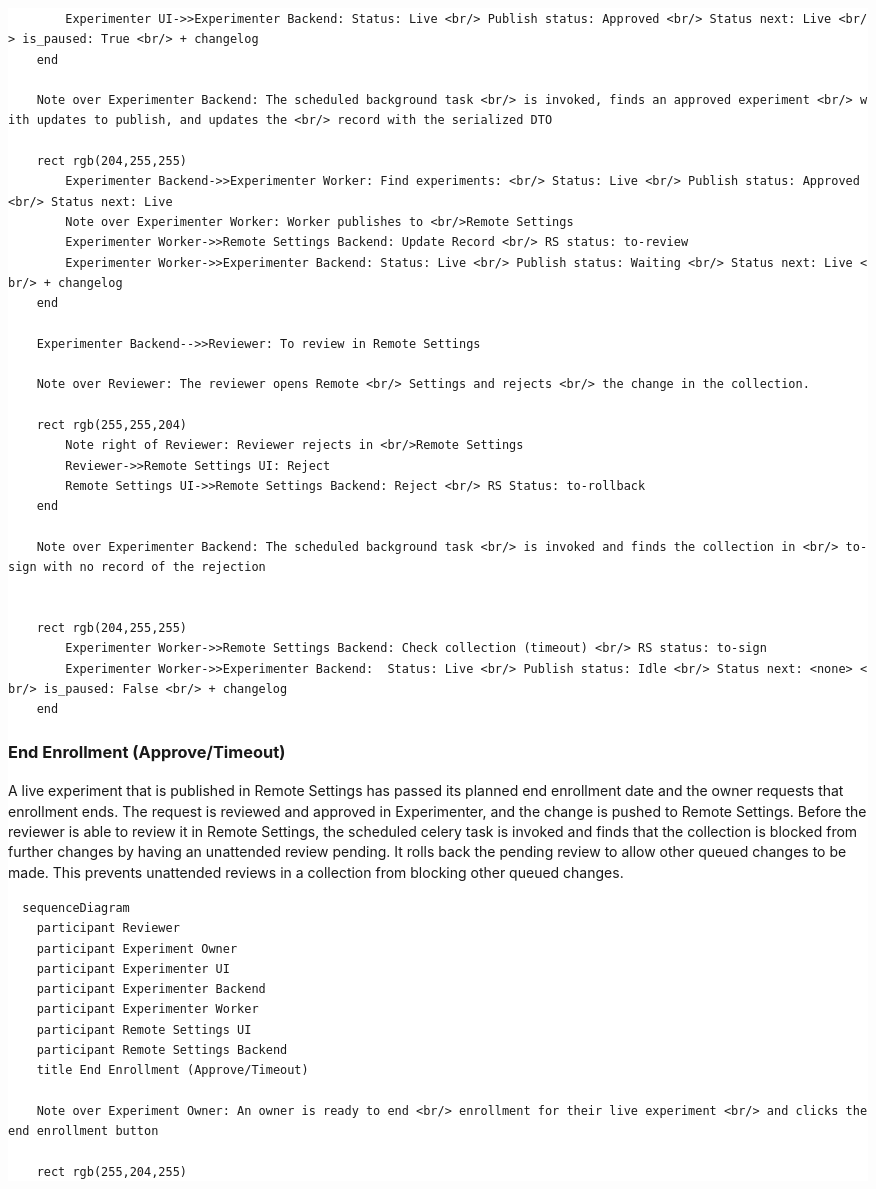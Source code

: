 ```mermaid
        Experimenter UI->>Experimenter Backend: Status: Live <br/> Publish status: Approved <br/> Status next: Live <br/> is_paused: True <br/> + changelog
    end 
 
    Note over Experimenter Backend: The scheduled background task <br/> is invoked, finds an approved experiment <br/> with updates to publish, and updates the <br/> record with the serialized DTO
    
    rect rgb(204,255,255) 
        Experimenter Backend->>Experimenter Worker: Find experiments: <br/> Status: Live <br/> Publish status: Approved <br/> Status next: Live
        Note over Experimenter Worker: Worker publishes to <br/>Remote Settings
        Experimenter Worker->>Remote Settings Backend: Update Record <br/> RS status: to-review
        Experimenter Worker->>Experimenter Backend: Status: Live <br/> Publish status: Waiting <br/> Status next: Live <br/> + changelog
    end 

    Experimenter Backend-->>Reviewer: To review in Remote Settings
    
    Note over Reviewer: The reviewer opens Remote <br/> Settings and rejects <br/> the change in the collection.

    rect rgb(255,255,204) 
        Note right of Reviewer: Reviewer rejects in <br/>Remote Settings
        Reviewer->>Remote Settings UI: Reject
        Remote Settings UI->>Remote Settings Backend: Reject <br/> RS Status: to-rollback
    end 

    Note over Experimenter Backend: The scheduled background task <br/> is invoked and finds the collection in <br/> to-sign with no record of the rejection


    rect rgb(204,255,255) 
        Experimenter Worker->>Remote Settings Backend: Check collection (timeout) <br/> RS status: to-sign
        Experimenter Worker->>Experimenter Backend:  Status: Live <br/> Publish status: Idle <br/> Status next: <none> <br/> is_paused: False <br/> + changelog
    end 
```

### End Enrollment (Approve/Timeout)

A live experiment that is published in Remote Settings has passed its planned end enrollment date and the owner requests that enrollment ends. The request is reviewed and approved in Experimenter, and the change is pushed to Remote Settings. Before the reviewer is able to review it in Remote Settings, the scheduled celery task is invoked and finds that the collection is blocked from further changes by having an unattended review pending. It rolls back the pending review to allow other queued changes to be made. This prevents unattended reviews in a collection from blocking other queued changes.

```mermaid
  sequenceDiagram
    participant Reviewer
    participant Experiment Owner
    participant Experimenter UI
    participant Experimenter Backend
    participant Experimenter Worker
    participant Remote Settings UI
    participant Remote Settings Backend
    title End Enrollment (Approve/Timeout)
    
    Note over Experiment Owner: An owner is ready to end <br/> enrollment for their live experiment <br/> and clicks the end enrollment button
    
    rect rgb(255,204,255) 
```